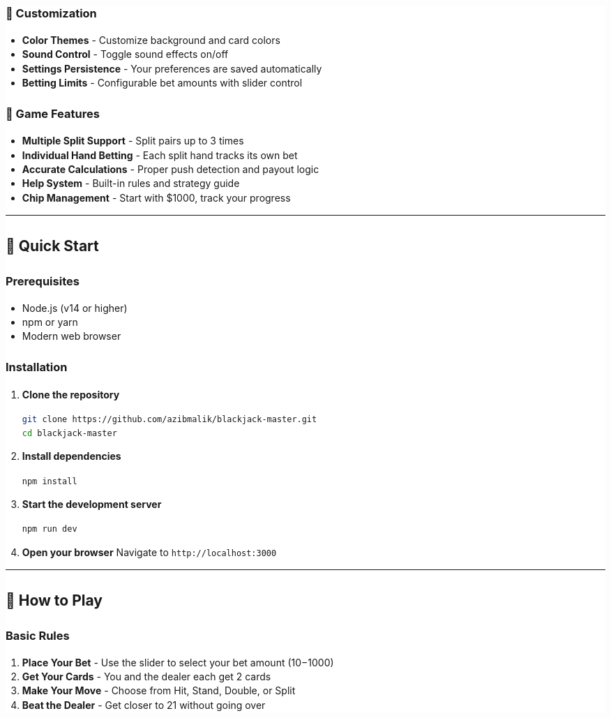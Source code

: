 ### 🔧 Customization
- **Color Themes** - Customize background and card colors
- **Sound Control** - Toggle sound effects on/off
- **Settings Persistence** - Your preferences are saved automatically
- **Betting Limits** - Configurable bet amounts with slider control

### 🎲 Game Features
- **Multiple Split Support** - Split pairs up to 3 times
- **Individual Hand Betting** - Each split hand tracks its own bet
- **Accurate Calculations** - Proper push detection and payout logic
- **Help System** - Built-in rules and strategy guide
- **Chip Management** - Start with $1000, track your progress

---

## 🚀 Quick Start

### Prerequisites
- Node.js (v14 or higher)
- npm or yarn
- Modern web browser

### Installation

1. **Clone the repository**
   ```bash
   git clone https://github.com/azibmalik/blackjack-master.git
   cd blackjack-master
   ```

2. **Install dependencies**
   ```bash
   npm install
   ```

3. **Start the development server**
   ```bash
   npm run dev
   ```

4. **Open your browser**
   Navigate to `http://localhost:3000`

---

## 🎯 How to Play

### Basic Rules
1. **Place Your Bet** - Use the slider to select your bet amount ($10-$1000)
2. **Get Your Cards** - You and the dealer each get 2 cards
3. **Make Your Move** - Choose from Hit, Stand, Double, or Split
4. **Beat the Dealer** - Get closer to 21 without going over
